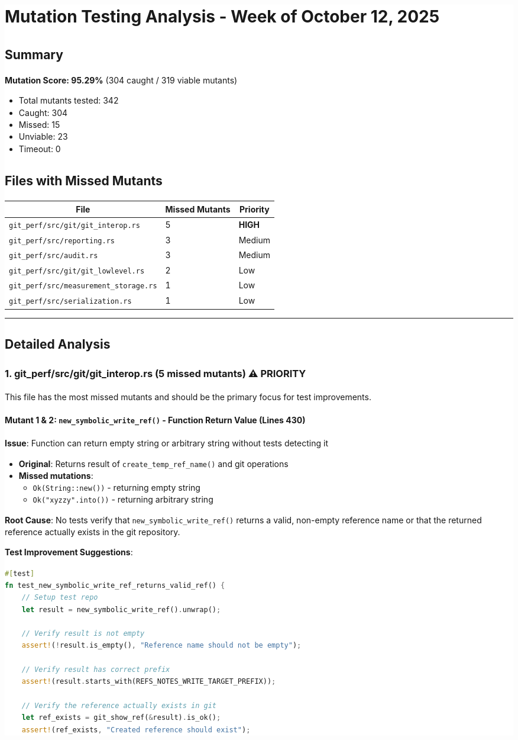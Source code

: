 # Mutation Testing Analysis - Week of October 12, 2025

## Summary

**Mutation Score: 95.29%** (304 caught / 319 viable mutants)

- Total mutants tested: 342
- Caught: 304
- Missed: 15
- Unviable: 23
- Timeout: 0

## Files with Missed Mutants

| File | Missed Mutants | Priority |
|------|----------------|----------|
| `git_perf/src/git/git_interop.rs` | 5 | **HIGH** |
| `git_perf/src/reporting.rs` | 3 | Medium |
| `git_perf/src/audit.rs` | 3 | Medium |
| `git_perf/src/git/git_lowlevel.rs` | 2 | Low |
| `git_perf/src/measurement_storage.rs` | 1 | Low |
| `git_perf/src/serialization.rs` | 1 | Low |

---

## Detailed Analysis

### 1. git_perf/src/git/git_interop.rs (5 missed mutants) ⚠️ PRIORITY

This file has the most missed mutants and should be the primary focus for test improvements.

#### Mutant 1 & 2: `new_symbolic_write_ref()` - Function Return Value (Lines 430)
**Issue**: Function can return empty string or arbitrary string without tests detecting it
- **Original**: Returns result of `create_temp_ref_name()` and git operations
- **Missed mutations**:
  - `Ok(String::new())` - returning empty string
  - `Ok("xyzzy".into())` - returning arbitrary string

**Root Cause**: No tests verify that `new_symbolic_write_ref()` returns a valid, non-empty reference name or that the returned reference actually exists in the git repository.

**Test Improvement Suggestions**:
```rust
#[test]
fn test_new_symbolic_write_ref_returns_valid_ref() {
    // Setup test repo
    let result = new_symbolic_write_ref().unwrap();

    // Verify result is not empty
    assert!(!result.is_empty(), "Reference name should not be empty");

    // Verify result has correct prefix
    assert!(result.starts_with(REFS_NOTES_WRITE_TARGET_PREFIX));

    // Verify the reference actually exists in git
    let ref_exists = git_show_ref(&result).is_ok();
    assert!(ref_exists, "Created reference should exist");
```